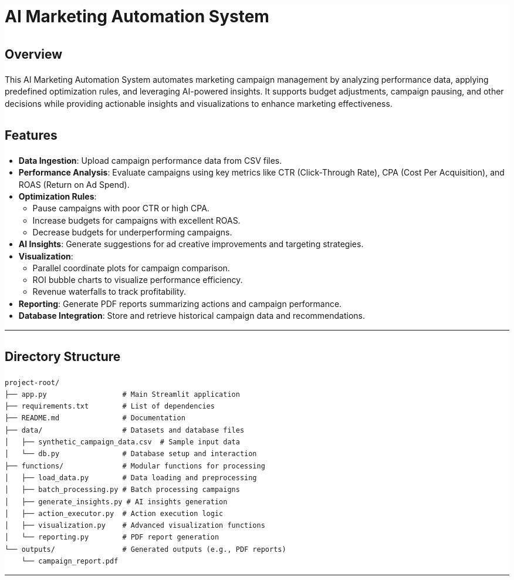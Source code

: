 # AI Marketing Automation System

## Overview
This AI Marketing Automation System automates marketing campaign management by analyzing performance data, applying predefined optimization rules, and leveraging AI-powered insights. It supports budget adjustments, campaign pausing, and other decisions while providing actionable insights and visualizations to enhance marketing effectiveness.

## Features
- **Data Ingestion**: Upload campaign performance data from CSV files.
- **Performance Analysis**: Evaluate campaigns using key metrics like CTR (Click-Through Rate), CPA (Cost Per Acquisition), and ROAS (Return on Ad Spend).
- **Optimization Rules**:
  - Pause campaigns with poor CTR or high CPA.
  - Increase budgets for campaigns with excellent ROAS.
  - Decrease budgets for underperforming campaigns.
- **AI Insights**: Generate suggestions for ad creative improvements and targeting strategies.
- **Visualization**:
  - Parallel coordinate plots for campaign comparison.
  - ROI bubble charts to visualize performance efficiency.
  - Revenue waterfalls to track profitability.
- **Reporting**: Generate PDF reports summarizing actions and campaign performance.
- **Database Integration**: Store and retrieve historical campaign data and recommendations.

---

## Directory Structure

```plaintext
project-root/
├── app.py                  # Main Streamlit application
├── requirements.txt        # List of dependencies
├── README.md               # Documentation
├── data/                   # Datasets and database files
│   ├── synthetic_campaign_data.csv  # Sample input data
│   └── db.py               # Database setup and interaction
├── functions/              # Modular functions for processing
│   ├── load_data.py        # Data loading and preprocessing
│   ├── batch_processing.py # Batch processing campaigns
│   ├── generate_insights.py # AI insights generation
│   ├── action_executor.py  # Action execution logic
│   ├── visualization.py    # Advanced visualization functions
│   └── reporting.py        # PDF report generation
└── outputs/                # Generated outputs (e.g., PDF reports)
    └── campaign_report.pdf
```

---
